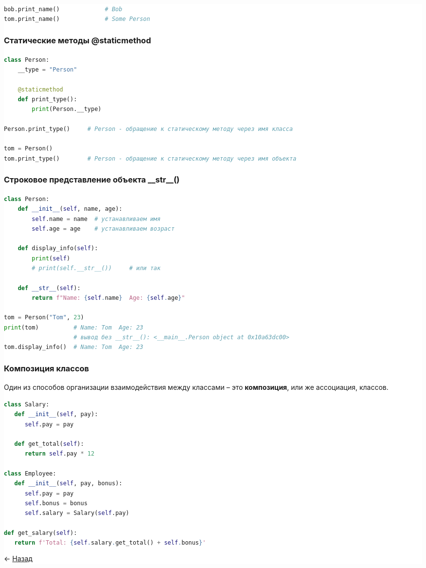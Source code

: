 ```python
bob.print_name()             # Bob
tom.print_name()             # Some Person
```

### Статические методы @staticmethod

```python
class Person:
    __type = "Person"

    @staticmethod
    def print_type():
        print(Person.__type)

Person.print_type()     # Person - обращение к статическому методу через имя класса

tom = Person()
tom.print_type()        # Person - обращение к статическому методу через имя объекта
```

### Строковое представление объекта &#95;&#95;str&#95;&#95;()

```python
class Person:
    def __init__(self, name, age):
        self.name = name  # устанавливаем имя
        self.age = age    # устанавливаем возраст

    def display_info(self):
        print(self)
        # print(self.__str__())     # или так

    def __str__(self):
        return f"Name: {self.name}  Age: {self.age}"

tom = Person("Tom", 23)
print(tom)          # Name: Tom  Age: 23
                    # вывод без __str__(): <__main__.Person object at 0x10a63dc00>
tom.display_info()  # Name: Tom  Age: 23
```

### Композиция классов

Один из способов организации взаимодействия между классами – это **композиция**, или же ассоциация, классов.

```python
class Salary:
   def __init__(self, pay):
      self.pay = pay
   
   def get_total(self):
      return self.pay * 12

class Employee:
   def __init__(self, pay, bonus):
      self.pay = pay
      self.bonus = bonus
      self.salary = Salary(self.pay)

def get_salary(self):
   return f'Total: {self.salary.get_total() + self.bonus}'
```

← [Назад][back]

[back]: <.> "Назад к оглавлению"